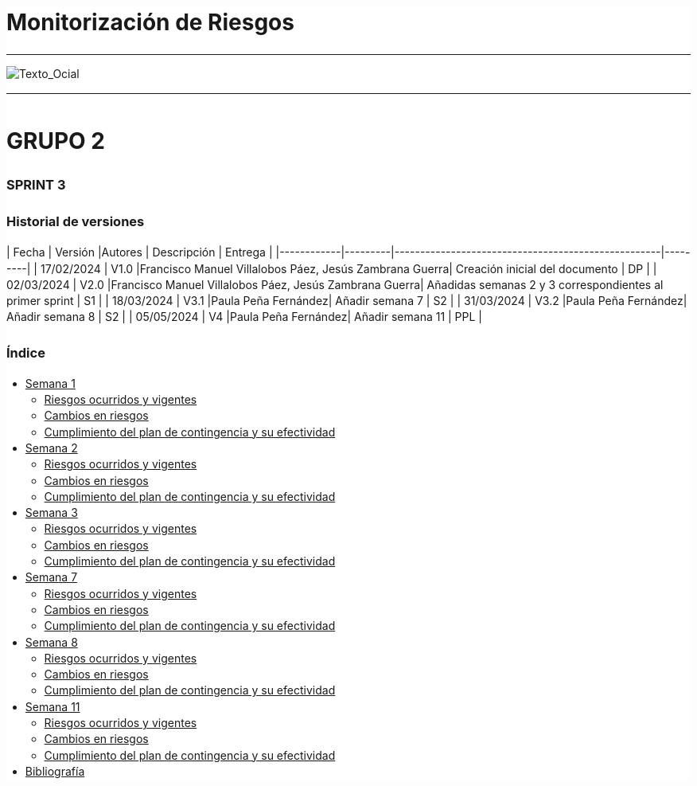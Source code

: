 # Monitorización de Riesgos
---

<MDXLayout>
  <img src="https://github.com/ispp-2324-ocial/KB/blob/main/assets/Texto_Ocial.png?raw=true" alt="Texto_Ocial" className="img-centered img-custom-height" />
</MDXLayout>

---

# GRUPO 2

### SPRINT 3

### Historial de versiones

| Fecha      | Versión |Autores | Descripción                                        | Entrega |
|------------|---------|----------------------------------------------------|---------|
| 17/02/2024 | V1.0    |Francisco Manuel Villalobos Páez, Jesús Zambrana Guerra|  Creación inicial del documento                     | DP      |
| 02/03/2024 | V2.0    |Francisco Manuel Villalobos Páez, Jesús Zambrana Guerra| Añadidas semanas 2 y 3 correspondientes al primer sprint | S1      |
| 18/03/2024 | V3.1    |Paula Peña Fernández| Añadir semana 7                                    | S2      |
| 31/03/2024 | V3.2    |Paula Peña Fernández| Añadir semana 8                                    | S2      |
| 05/05/2024 | V4   |Paula Peña Fernández| Añadir semana 11                                   | PPL      |


### Índice

- [Semana 1](#semana-1)
  - [Riesgos ocurridos y vigentes](#riesgos-ocurridos-y-vigentes)
  - [Cambios en riesgos](#cambios-en-riesgos)
  - [Cumplimiento del plan de contingencia y su efectividad](#cumplimiento-del-plan-de-contingencia-y-su-efectividad)
- [Semana 2](#semana-2)
  - [Riesgos ocurridos y vigentes](#riesgos-ocurridos-y-vigentes-1)
  - [Cambios en riesgos](#cambios-en-riesgos-1)
  - [Cumplimiento del plan de contingencia y su efectividad](#cumplimiento-del-plan-de-contingencia-y-su-efectividad-1)
- [Semana 3](#semana-3)
  - [Riesgos ocurridos y vigentes](#riesgos-ocurridos-y-vigentes-2)
  - [Cambios en riesgos](#cambios-en-riesgos-2)
  - [Cumplimiento del plan de contingencia y su efectividad](#cumplimiento-del-plan-de-contingencia-y-su-efectividad-2)
- [Semana 7](#semana-7)
  - [Riesgos ocurridos y vigentes](#riesgos-ocurridos-y-vigentes-3)
  - [Cambios en riesgos](#cambios-en-riesgos-3)
  - [Cumplimiento del plan de contingencia y su efectividad](#cumplimiento-del-plan-de-contingencia-y-su-efectividad-3)
- [Semana 8](#semana-8)
  - [Riesgos ocurridos y vigentes](#riesgos-ocurridos-y-vigentes-4)
  - [Cambios en riesgos](#cambios-en-riesgos-4)
  - [Cumplimiento del plan de contingencia y su efectividad](#cumplimiento-del-plan-de-contingencia-y-su-efectividad-4)
- [Semana 11](#semana-11)
  - [Riesgos ocurridos y vigentes](#riesgos-ocurridos-y-vigentes-5)
  - [Cambios en riesgos](#cambios-en-riesgos-5)
  - [Cumplimiento del plan de contingencia y su efectividad](#cumplimiento-del-plan-de-contingencia-y-su-efectividad-5)
- [Bibliografía](#bibliografía)
